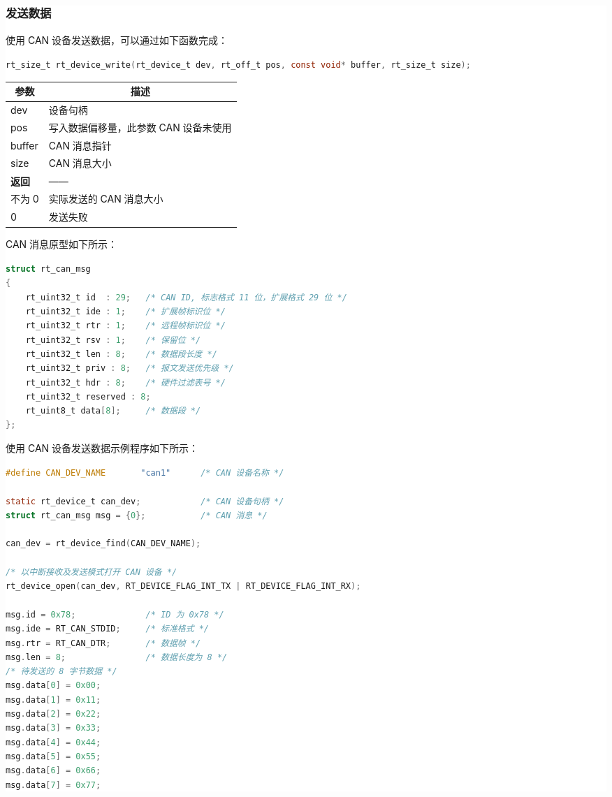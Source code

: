 

### 发送数据

使用 CAN 设备发送数据，可以通过如下函数完成：

```c
rt_size_t rt_device_write(rt_device_t dev, rt_off_t pos, const void* buffer, rt_size_t size);
```

| 参数   | 描述                                   |
| ---------- | ------------------------------------------ |
| dev                | 设备句柄                               |
| pos                | 写入数据偏移量，此参数 CAN 设备未使用          |
| buffer             | CAN 消息指针      |
| size               | CAN 消息大小                         |
| **返回**           | ——                                     |
| 不为 0               | 实际发送的 CAN 消息大小 |
| 0                  | 发送失败  |

CAN 消息原型如下所示：

```c
struct rt_can_msg
{
    rt_uint32_t id  : 29;   /* CAN ID, 标志格式 11 位，扩展格式 29 位 */
    rt_uint32_t ide : 1;    /* 扩展帧标识位 */
    rt_uint32_t rtr : 1;    /* 远程帧标识位 */
    rt_uint32_t rsv : 1;    /* 保留位 */
    rt_uint32_t len : 8;    /* 数据段长度 */
    rt_uint32_t priv : 8;   /* 报文发送优先级 */
    rt_uint32_t hdr : 8;    /* 硬件过滤表号 */
    rt_uint32_t reserved : 8;
    rt_uint8_t data[8];     /* 数据段 */
};
```

使用 CAN 设备发送数据示例程序如下所示：

```c
#define CAN_DEV_NAME       "can1"      /* CAN 设备名称 */

static rt_device_t can_dev;            /* CAN 设备句柄 */
struct rt_can_msg msg = {0};           /* CAN 消息 */

can_dev = rt_device_find(CAN_DEV_NAME);

/* 以中断接收及发送模式打开 CAN 设备 */
rt_device_open(can_dev, RT_DEVICE_FLAG_INT_TX | RT_DEVICE_FLAG_INT_RX);

msg.id = 0x78;              /* ID 为 0x78 */
msg.ide = RT_CAN_STDID;     /* 标准格式 */
msg.rtr = RT_CAN_DTR;       /* 数据帧 */
msg.len = 8;                /* 数据长度为 8 */
/* 待发送的 8 字节数据 */
msg.data[0] = 0x00;
msg.data[1] = 0x11;
msg.data[2] = 0x22;
msg.data[3] = 0x33;
msg.data[4] = 0x44;
msg.data[5] = 0x55;
msg.data[6] = 0x66;
msg.data[7] = 0x77;
```